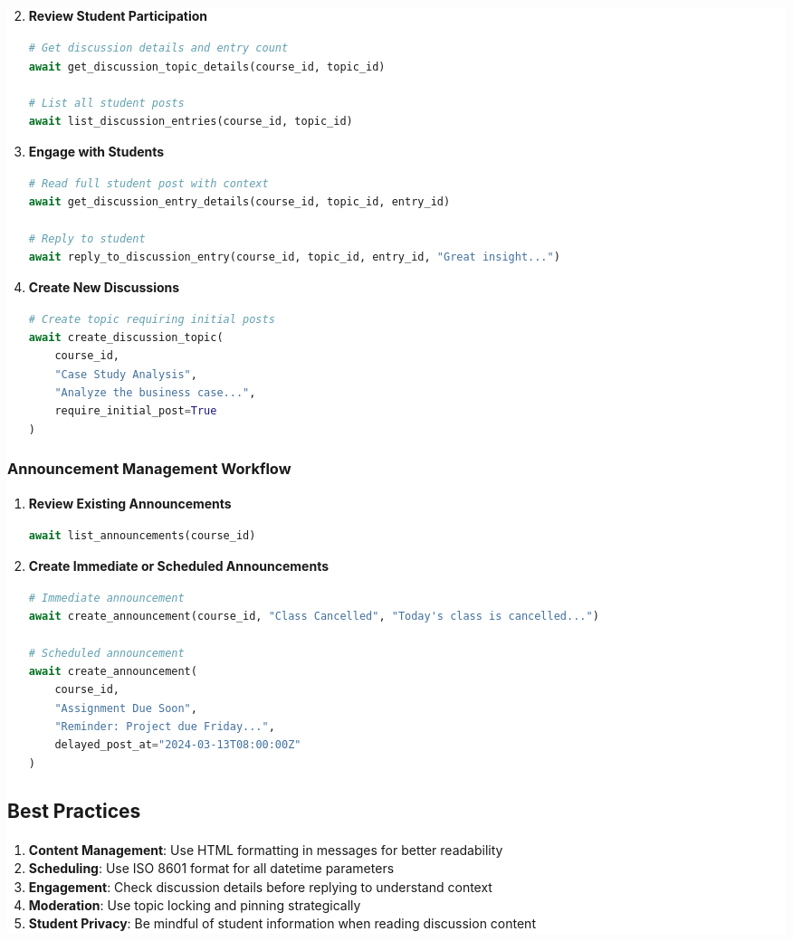 2. **Review Student Participation**
   ```python
   # Get discussion details and entry count
   await get_discussion_topic_details(course_id, topic_id)
   
   # List all student posts
   await list_discussion_entries(course_id, topic_id)
   ```

3. **Engage with Students**
   ```python
   # Read full student post with context
   await get_discussion_entry_details(course_id, topic_id, entry_id)
   
   # Reply to student
   await reply_to_discussion_entry(course_id, topic_id, entry_id, "Great insight...")
   ```

4. **Create New Discussions**
   ```python
   # Create topic requiring initial posts
   await create_discussion_topic(
       course_id, 
       "Case Study Analysis",
       "Analyze the business case...",
       require_initial_post=True
   )
   ```

### Announcement Management Workflow

1. **Review Existing Announcements**
   ```python
   await list_announcements(course_id)
   ```

2. **Create Immediate or Scheduled Announcements**
   ```python
   # Immediate announcement
   await create_announcement(course_id, "Class Cancelled", "Today's class is cancelled...")
   
   # Scheduled announcement
   await create_announcement(
       course_id, 
       "Assignment Due Soon", 
       "Reminder: Project due Friday...",
       delayed_post_at="2024-03-13T08:00:00Z"
   )
   ```

## Best Practices

1. **Content Management**: Use HTML formatting in messages for better readability
2. **Scheduling**: Use ISO 8601 format for all datetime parameters
3. **Engagement**: Check discussion details before replying to understand context
4. **Moderation**: Use topic locking and pinning strategically
5. **Student Privacy**: Be mindful of student information when reading discussion content
